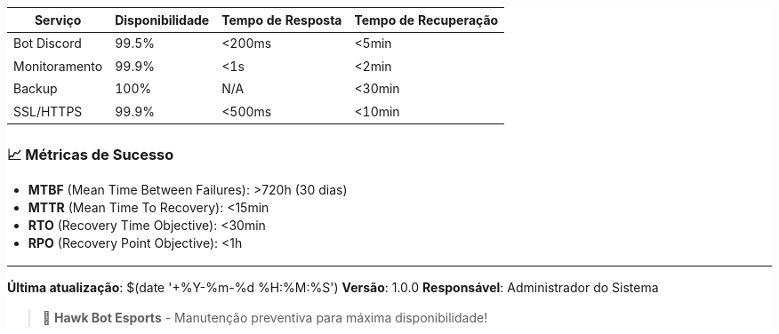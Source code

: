 | Serviço | Disponibilidade | Tempo de Resposta | Tempo de Recuperação |
|---------|----------------|-------------------|---------------------|
| Bot Discord | 99.5% | <200ms | <5min |
| Monitoramento | 99.9% | <1s | <2min |
| Backup | 100% | N/A | <30min |
| SSL/HTTPS | 99.9% | <500ms | <10min |

### 📈 Métricas de Sucesso

- **MTBF** (Mean Time Between Failures): >720h (30 dias)
- **MTTR** (Mean Time To Recovery): <15min
- **RTO** (Recovery Time Objective): <30min
- **RPO** (Recovery Point Objective): <1h

---

**Última atualização**: $(date '+%Y-%m-%d %H:%M:%S')
**Versão**: 1.0.0
**Responsável**: Administrador do Sistema

> 🦅 **Hawk Bot Esports** - Manutenção preventiva para máxima disponibilidade!